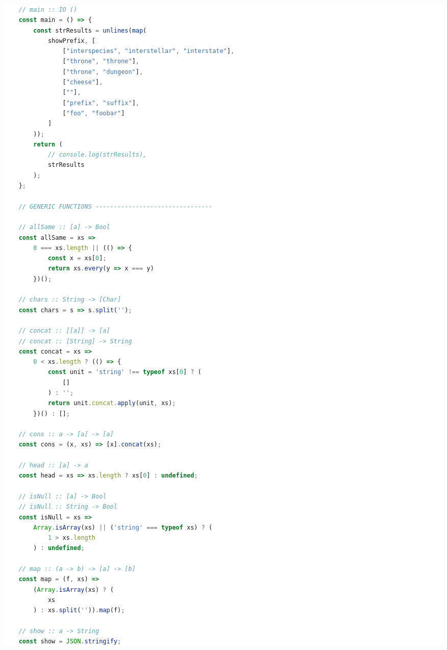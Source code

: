 ```javascript
    // main :: IO ()
    const main = () => {
        const strResults = unlines(map(
            showPrefix, [
                ["interspecies", "interstellar", "interstate"],
                ["throne", "throne"],
                ["throne", "dungeon"],
                ["cheese"],
                [""],
                ["prefix", "suffix"],
                ["foo", "foobar"]
            ]
        ));
        return (
            // console.log(strResults),
            strResults
        );
    };

    // GENERIC FUNCTIONS --------------------------------

    // allSame :: [a] -> Bool
    const allSame = xs =>
        0 === xs.length || (() => {
            const x = xs[0];
            return xs.every(y => x === y)
        })();

    // chars :: String -> [Char]
    const chars = s => s.split('');

    // concat :: [[a]] -> [a]
    // concat :: [String] -> String
    const concat = xs =>
        0 < xs.length ? (() => {
            const unit = 'string' !== typeof xs[0] ? (
                []
            ) : '';
            return unit.concat.apply(unit, xs);
        })() : [];

    // cons :: a -> [a] -> [a]
    const cons = (x, xs) => [x].concat(xs);

    // head :: [a] -> a
    const head = xs => xs.length ? xs[0] : undefined;

    // isNull :: [a] -> Bool
    // isNull :: String -> Bool
    const isNull = xs =>
        Array.isArray(xs) || ('string' === typeof xs) ? (
            1 > xs.length
        ) : undefined;

    // map :: (a -> b) -> [a] -> [b]
    const map = (f, xs) =>
        (Array.isArray(xs) ? (
            xs
        ) : xs.split('')).map(f);

    // show :: a -> String
    const show = JSON.stringify;

```